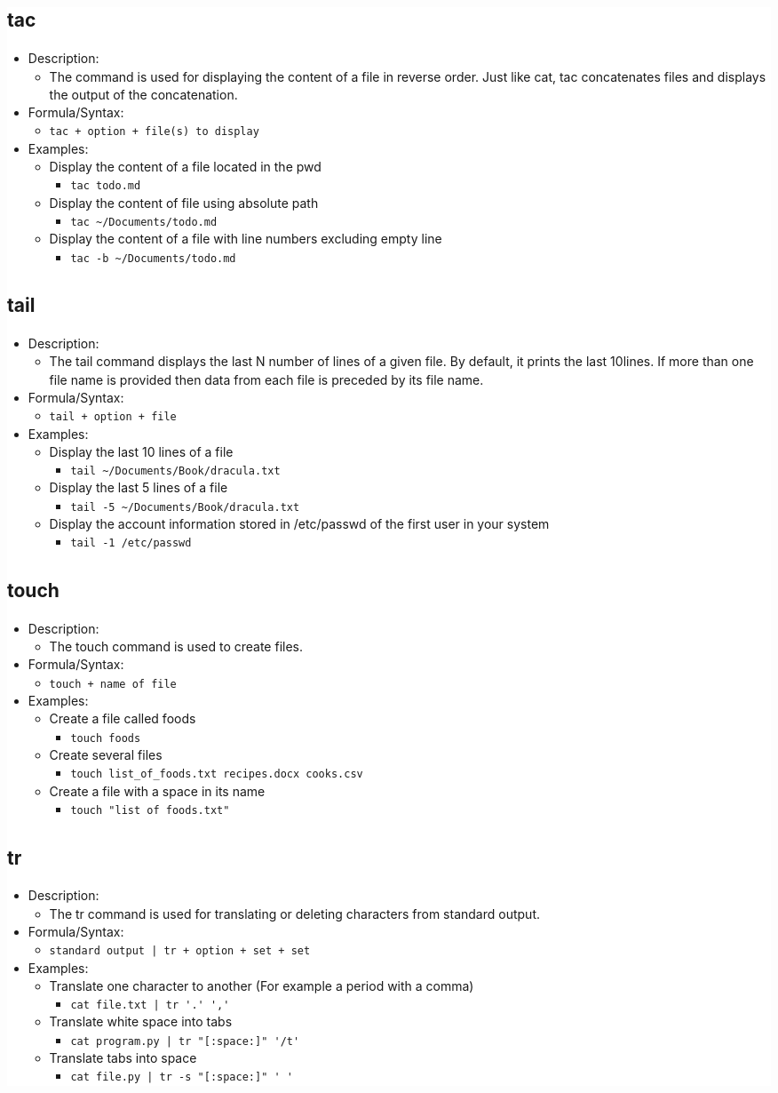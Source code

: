 ## tac
* Description: 
  * The command is used for displaying the content of a file in reverse order. Just like cat, tac concatenates files and displays the output of the concatenation. 
* Formula/Syntax:
  * `tac + option + file(s) to display`
* Examples: 
  * Display the content of a file located in the pwd 
    * `tac todo.md`
  * Display the content of file using absolute path
    * `tac ~/Documents/todo.md`
  * Display the content of a file with line numbers excluding empty line
    * `tac -b ~/Documents/todo.md`

## tail
* Description: 
  * The tail command displays the last N number of lines of a given file. By default, it prints the last 10lines. If more than one file name is provided then data from each file is preceded by its file name.
* Formula/Syntax:
  * `tail + option + file`
* Examples: 
  * Display the last 10 lines of a file
    * `tail ~/Documents/Book/dracula.txt`
  * Display the last 5 lines of a file
    * `tail -5 ~/Documents/Book/dracula.txt`
  * Display the account information stored in /etc/passwd of the first user in your system
    * `tail -1 /etc/passwd`

## touch
* Description: 
  * The touch command is used to create files.  
* Formula/Syntax:
  * `touch + name of file`
* Examples: 
  * Create a file called foods
    * `touch foods`
  * Create several files
    * `touch list_of_foods.txt recipes.docx cooks.csv`
  * Create a file with a space in its name
    * `touch "list of foods.txt"`

## tr
* Description: 
  * The tr command is used for translating or deleting characters from standard output. 
* Formula/Syntax:
  * `standard output | tr + option + set + set`
* Examples: 
  * Translate one character to another (For example a period with a comma)
    * `cat file.txt | tr '.' ','` 
  * Translate white space into tabs
    * `cat program.py | tr "[:space:]" '/t'`
  * Translate tabs into space
    * `cat file.py | tr -s "[:space:]" ' '`
